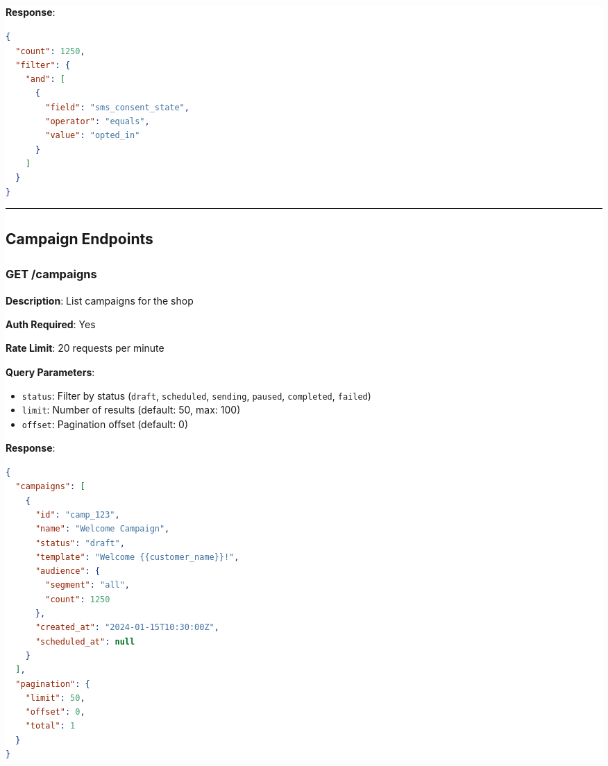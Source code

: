 **Response**:
```json
{
  "count": 1250,
  "filter": {
    "and": [
      {
        "field": "sms_consent_state",
        "operator": "equals",
        "value": "opted_in"
      }
    ]
  }
}
```

---

## Campaign Endpoints

### GET /campaigns

**Description**: List campaigns for the shop

**Auth Required**: Yes

**Rate Limit**: 20 requests per minute

**Query Parameters**:
- `status`: Filter by status (`draft`, `scheduled`, `sending`, `paused`, `completed`, `failed`)
- `limit`: Number of results (default: 50, max: 100)
- `offset`: Pagination offset (default: 0)

**Response**:
```json
{
  "campaigns": [
    {
      "id": "camp_123",
      "name": "Welcome Campaign",
      "status": "draft",
      "template": "Welcome {{customer_name}}!",
      "audience": {
        "segment": "all",
        "count": 1250
      },
      "created_at": "2024-01-15T10:30:00Z",
      "scheduled_at": null
    }
  ],
  "pagination": {
    "limit": 50,
    "offset": 0,
    "total": 1
  }
}
```
